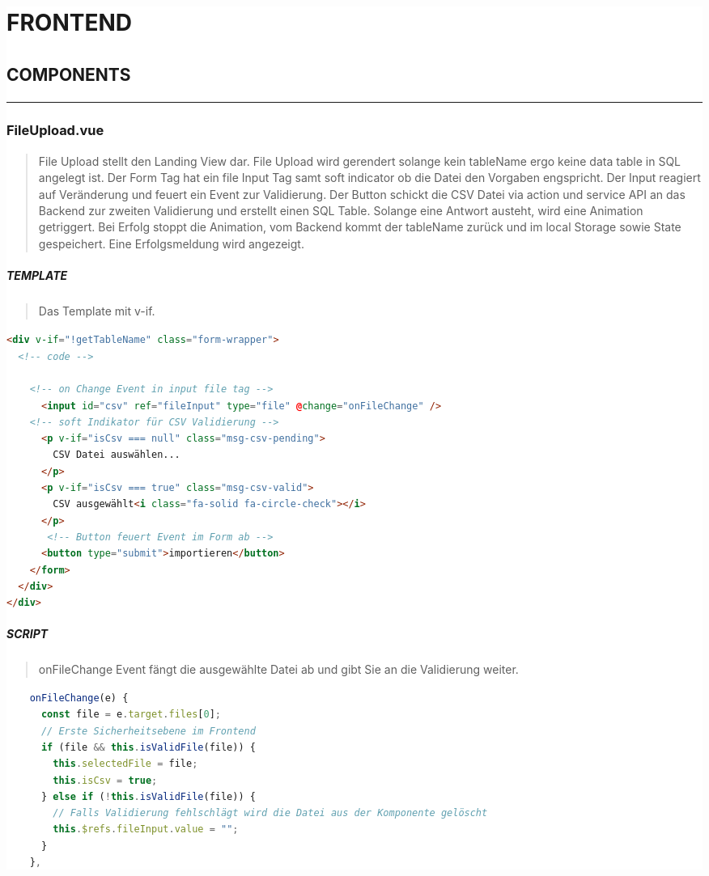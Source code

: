 # FRONTEND

## COMPONENTS

---

### FileUpload.vue

> File Upload stellt den Landing View dar. File Upload wird gerendert solange kein tableName ergo keine data table in SQL angelegt ist. Der Form Tag hat ein file Input Tag samt soft indicator ob die Datei den Vorgaben engspricht. Der Input reagiert auf Veränderung und feuert ein Event zur Validierung. Der Button schickt die CSV Datei via action und service API an das Backend zur zweiten Validierung und erstellt einen SQL Table. Solange eine Antwort austeht, wird eine Animation getriggert. Bei Erfolg stoppt die Animation, vom Backend kommt der tableName zurück und im local Storage sowie State gespeichert. Eine Erfolgsmeldung wird angezeigt.

##### TEMPLATE

> Das Template mit v-if.

```html
<div v-if="!getTableName" class="form-wrapper">
  <!-- code -->

    <!-- on Change Event in input file tag -->
      <input id="csv" ref="fileInput" type="file" @change="onFileChange" />
    <!-- soft Indikator für CSV Validierung -->
      <p v-if="isCsv === null" class="msg-csv-pending">
        CSV Datei auswählen...
      </p>
      <p v-if="isCsv === true" class="msg-csv-valid">
        CSV ausgewählt<i class="fa-solid fa-circle-check"></i>
      </p>
       <!-- Button feuert Event im Form ab -->
      <button type="submit">importieren</button>
    </form>
  </div>
</div>
```

##### SCRIPT

> onFileChange Event fängt die ausgewählte Datei ab und gibt Sie an die Validierung weiter.

```js
    onFileChange(e) {
      const file = e.target.files[0];
      // Erste Sicherheitsebene im Frontend
      if (file && this.isValidFile(file)) {
        this.selectedFile = file;
        this.isCsv = true;
      } else if (!this.isValidFile(file)) {
        // Falls Validierung fehlschlägt wird die Datei aus der Komponente gelöscht
        this.$refs.fileInput.value = "";
      }
    },

```

